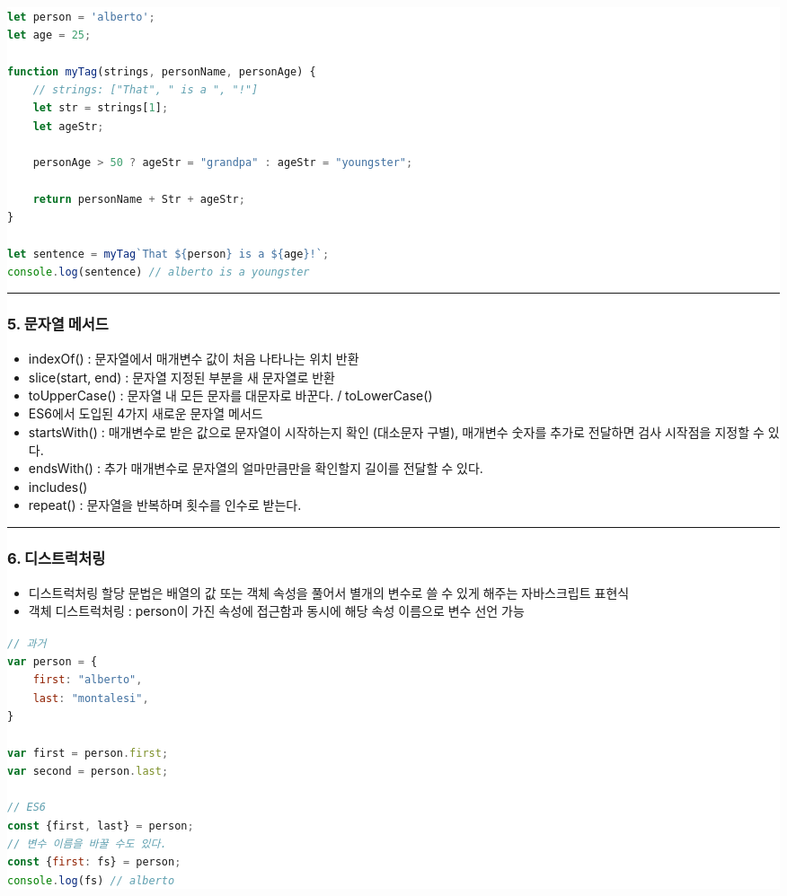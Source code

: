 ```javascript
let person = 'alberto';
let age = 25;

function myTag(strings, personName, personAge) {
    // strings: ["That", " is a ", "!"]
    let str = strings[1]; 
    let ageStr;
    
    personAge > 50 ? ageStr = "grandpa" : ageStr = "youngster";
    
    return personName + Str + ageStr;
}

let sentence = myTag`That ${person} is a ${age}!`;
console.log(sentence) // alberto is a youngster
```

---

### 5. 문자열 메서드

- indexOf() : 문자열에서 매개변수 값이 처음 나타나는 위치 반환
- slice(start, end) : 문자열 지정된 부분을 새 문자열로 반환
- toUpperCase() : 문자열 내 모든 문자를 대문자로 바꾼다. / toLowerCase()
-  ES6에서 도입된 4가지 새로운 문자열 메서드
  - startsWith() :  매개변수로 받은 값으로 문자열이 시작하는지 확인 (대소문자 구별), 매개변수 숫자를 추가로 전달하면 검사 시작점을 지정할 수 있다.
  - endsWith() : 추가 매개변수로 문자열의 얼마만큼만을 확인할지 길이를 전달할 수 있다.
  - includes()
  - repeat() : 문자열을 반복하며 횟수를 인수로 받는다.

---

### 6. 디스트럭처링

- 디스트럭처링 할당 문법은 배열의 값 또는 객체 속성을 풀어서 별개의 변수로 쓸 수 있게 해주는 자바스크립트 표현식
- 객체 디스트럭처링 : person이 가진 속성에 접근함과 동시에 해당 속성 이름으로 변수 선언 가능

```javascript
// 과거
var person = {
    first: "alberto",
    last: "montalesi",
}

var first = person.first;
var second = person.last;

// ES6
const {first, last} = person;
// 변수 이름을 바꿀 수도 있다.
const {first: fs} = person;
console.log(fs) // alberto
```


   [Symbol("Tom")]: "CEO",
   [Symbol("Mark")]: "CTO",
   [Symbol("Mark")]: "CIO",